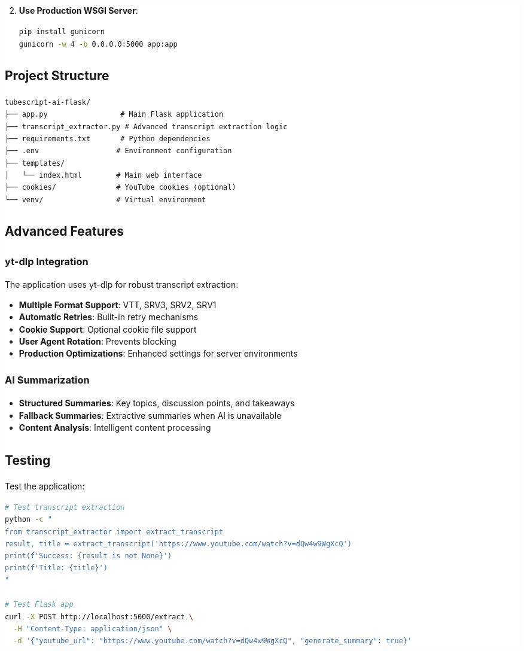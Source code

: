 2. **Use Production WSGI Server**:
   ```bash
   pip install gunicorn
   gunicorn -w 4 -b 0.0.0.0:5000 app:app
   ```

## Project Structure

```
tubescript-ai-flask/
├── app.py                 # Main Flask application
├── transcript_extractor.py # Advanced transcript extraction logic
├── requirements.txt       # Python dependencies
├── .env                  # Environment configuration
├── templates/
│   └── index.html        # Main web interface
├── cookies/              # YouTube cookies (optional)
└── venv/                 # Virtual environment
```

## Advanced Features

### yt-dlp Integration

The application uses yt-dlp for robust transcript extraction:

- **Multiple Format Support**: VTT, SRV3, SRV2, SRV1
- **Automatic Retries**: Built-in retry mechanisms
- **Cookie Support**: Optional cookie file support
- **User Agent Rotation**: Prevents blocking
- **Production Optimizations**: Enhanced settings for server environments

### AI Summarization

- **Structured Summaries**: Key topics, discussion points, and takeaways
- **Fallback Summaries**: Extractive summaries when AI is unavailable
- **Content Analysis**: Intelligent content processing

## Testing

Test the application:

```bash
# Test transcript extraction
python -c "
from transcript_extractor import extract_transcript
result, title = extract_transcript('https://www.youtube.com/watch?v=dQw4w9WgXcQ')
print(f'Success: {result is not None}')
print(f'Title: {title}')
"

# Test Flask app
curl -X POST http://localhost:5000/extract \
  -H "Content-Type: application/json" \
  -d '{"youtube_url": "https://www.youtube.com/watch?v=dQw4w9WgXcQ", "generate_summary": true}'
```
